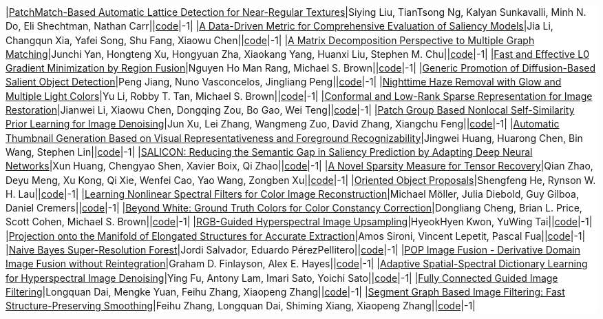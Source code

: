 |[PatchMatch-Based Automatic Lattice Detection for Near-Regular Textures](https://doi.org/10.1109/ICCV.2015.29)|Siying Liu, TianTsong Ng, Kalyan Sunkavalli, Minh N. Do, Eli Shechtman, Nathan Carr||[code](https://paperswithcode.com/search?q_meta=&q_type=&q=PatchMatch-Based+Automatic+Lattice+Detection+for+Near-Regular+Textures)|-1|
|[A Data-Driven Metric for Comprehensive Evaluation of Saliency Models](https://doi.org/10.1109/ICCV.2015.30)|Jia Li, Changqun Xia, Yafei Song, Shu Fang, Xiaowu Chen||[code](https://paperswithcode.com/search?q_meta=&q_type=&q=A+Data-Driven+Metric+for+Comprehensive+Evaluation+of+Saliency+Models)|-1|
|[A Matrix Decomposition Perspective to Multiple Graph Matching](https://doi.org/10.1109/ICCV.2015.31)|Junchi Yan, Hongteng Xu, Hongyuan Zha, Xiaokang Yang, Huanxi Liu, Stephen M. Chu||[code](https://paperswithcode.com/search?q_meta=&q_type=&q=A+Matrix+Decomposition+Perspective+to+Multiple+Graph+Matching)|-1|
|[Fast and Effective L0 Gradient Minimization by Region Fusion](https://doi.org/10.1109/ICCV.2015.32)|Nguyen Ho Man Rang, Michael S. Brown||[code](https://paperswithcode.com/search?q_meta=&q_type=&q=Fast+and+Effective+L0+Gradient+Minimization+by+Region+Fusion)|-1|
|[Generic Promotion of Diffusion-Based Salient Object Detection](https://doi.org/10.1109/ICCV.2015.33)|Peng Jiang, Nuno Vasconcelos, Jingliang Peng||[code](https://paperswithcode.com/search?q_meta=&q_type=&q=Generic+Promotion+of+Diffusion-Based+Salient+Object+Detection)|-1|
|[Nighttime Haze Removal with Glow and Multiple Light Colors](https://doi.org/10.1109/ICCV.2015.34)|Yu Li, Robby T. Tan, Michael S. Brown||[code](https://paperswithcode.com/search?q_meta=&q_type=&q=Nighttime+Haze+Removal+with+Glow+and+Multiple+Light+Colors)|-1|
|[Conformal and Low-Rank Sparse Representation for Image Restoration](https://doi.org/10.1109/ICCV.2015.35)|Jianwei Li, Xiaowu Chen, Dongqing Zou, Bo Gao, Wei Teng||[code](https://paperswithcode.com/search?q_meta=&q_type=&q=Conformal+and+Low-Rank+Sparse+Representation+for+Image+Restoration)|-1|
|[Patch Group Based Nonlocal Self-Similarity Prior Learning for Image Denoising](https://doi.org/10.1109/ICCV.2015.36)|Jun Xu, Lei Zhang, Wangmeng Zuo, David Zhang, Xiangchu Feng||[code](https://paperswithcode.com/search?q_meta=&q_type=&q=Patch+Group+Based+Nonlocal+Self-Similarity+Prior+Learning+for+Image+Denoising)|-1|
|[Automatic Thumbnail Generation Based on Visual Representativeness and Foreground Recognizability](https://doi.org/10.1109/ICCV.2015.37)|Jingwei Huang, Huarong Chen, Bin Wang, Stephen Lin||[code](https://paperswithcode.com/search?q_meta=&q_type=&q=Automatic+Thumbnail+Generation+Based+on+Visual+Representativeness+and+Foreground+Recognizability)|-1|
|[SALICON: Reducing the Semantic Gap in Saliency Prediction by Adapting Deep Neural Networks](https://doi.org/10.1109/ICCV.2015.38)|Xun Huang, Chengyao Shen, Xavier Boix, Qi Zhao||[code](https://paperswithcode.com/search?q_meta=&q_type=&q=SALICON:+Reducing+the+Semantic+Gap+in+Saliency+Prediction+by+Adapting+Deep+Neural+Networks)|-1|
|[A Novel Sparsity Measure for Tensor Recovery](https://doi.org/10.1109/ICCV.2015.39)|Qian Zhao, Deyu Meng, Xu Kong, Qi Xie, Wenfei Cao, Yao Wang, Zongben Xu||[code](https://paperswithcode.com/search?q_meta=&q_type=&q=A+Novel+Sparsity+Measure+for+Tensor+Recovery)|-1|
|[Oriented Object Proposals](https://doi.org/10.1109/ICCV.2015.40)|Shengfeng He, Rynson W. H. Lau||[code](https://paperswithcode.com/search?q_meta=&q_type=&q=Oriented+Object+Proposals)|-1|
|[Learning Nonlinear Spectral Filters for Color Image Reconstruction](https://doi.org/10.1109/ICCV.2015.41)|Michael Möller, Julia Diebold, Guy Gilboa, Daniel Cremers||[code](https://paperswithcode.com/search?q_meta=&q_type=&q=Learning+Nonlinear+Spectral+Filters+for+Color+Image+Reconstruction)|-1|
|[Beyond White: Ground Truth Colors for Color Constancy Correction](https://doi.org/10.1109/ICCV.2015.42)|Dongliang Cheng, Brian L. Price, Scott Cohen, Michael S. Brown||[code](https://paperswithcode.com/search?q_meta=&q_type=&q=Beyond+White:+Ground+Truth+Colors+for+Color+Constancy+Correction)|-1|
|[RGB-Guided Hyperspectral Image Upsampling](https://doi.org/10.1109/ICCV.2015.43)|HyeokHyen Kwon, YuWing Tai||[code](https://paperswithcode.com/search?q_meta=&q_type=&q=RGB-Guided+Hyperspectral+Image+Upsampling)|-1|
|[Projection onto the Manifold of Elongated Structures for Accurate Extraction](https://doi.org/10.1109/ICCV.2015.44)|Amos Sironi, Vincent Lepetit, Pascal Fua||[code](https://paperswithcode.com/search?q_meta=&q_type=&q=Projection+onto+the+Manifold+of+Elongated+Structures+for+Accurate+Extraction)|-1|
|[Naive Bayes Super-Resolution Forest](https://doi.org/10.1109/ICCV.2015.45)|Jordi Salvador, Eduardo PérezPellitero||[code](https://paperswithcode.com/search?q_meta=&q_type=&q=Naive+Bayes+Super-Resolution+Forest)|-1|
|[POP Image Fusion - Derivative Domain Image Fusion without Reintegration](https://doi.org/10.1109/ICCV.2015.46)|Graham D. Finlayson, Alex E. Hayes||[code](https://paperswithcode.com/search?q_meta=&q_type=&q=POP+Image+Fusion+-+Derivative+Domain+Image+Fusion+without+Reintegration)|-1|
|[Adaptive Spatial-Spectral Dictionary Learning for Hyperspectral Image Denoising](https://doi.org/10.1109/ICCV.2015.47)|Ying Fu, Antony Lam, Imari Sato, Yoichi Sato||[code](https://paperswithcode.com/search?q_meta=&q_type=&q=Adaptive+Spatial-Spectral+Dictionary+Learning+for+Hyperspectral+Image+Denoising)|-1|
|[Fully Connected Guided Image Filtering](https://doi.org/10.1109/ICCV.2015.48)|Longquan Dai, Mengke Yuan, Feihu Zhang, Xiaopeng Zhang||[code](https://paperswithcode.com/search?q_meta=&q_type=&q=Fully+Connected+Guided+Image+Filtering)|-1|
|[Segment Graph Based Image Filtering: Fast Structure-Preserving Smoothing](https://doi.org/10.1109/ICCV.2015.49)|Feihu Zhang, Longquan Dai, Shiming Xiang, Xiaopeng Zhang||[code](https://paperswithcode.com/search?q_meta=&q_type=&q=Segment+Graph+Based+Image+Filtering:+Fast+Structure-Preserving+Smoothing)|-1|
